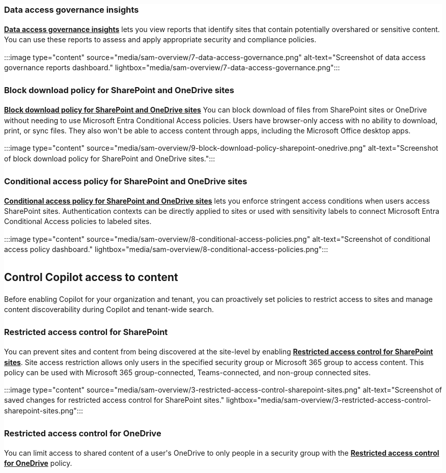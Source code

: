### Data access governance insights

**[Data access governance insights](data-access-governance-reports.md)** lets you view reports that identify sites that contain potentially overshared or sensitive content. You can use these reports to assess and apply appropriate security and compliance policies.

:::image type="content" source="media/sam-overview/7-data-access-governance.png" alt-text="Screenshot of data access governance reports dashboard." lightbox="media/sam-overview/7-data-access-governance.png":::

### Block download policy for SharePoint and OneDrive sites

**[Block download policy for SharePoint and OneDrive sites](block-download-from-sites.md)** You can block download of files from SharePoint sites or OneDrive without needing to use Microsoft Entra Conditional Access policies. Users have browser-only access with no ability to download, print, or sync files. They also won't be able to access content through apps, including the Microsoft Office desktop apps.

:::image type="content" source="media/sam-overview/9-block-download-policy-sharepoint-onedrive.png" alt-text="Screenshot of block download policy for SharePoint and OneDrive sites.":::

### Conditional access policy for SharePoint and OneDrive sites

**[Conditional access policy for SharePoint and OneDrive sites](authentication-context-example.md)** lets you enforce stringent access conditions when users access SharePoint sites. Authentication contexts can be directly applied to sites or used with sensitivity labels to connect Microsoft Entra Conditional Access policies to labeled sites.

:::image type="content" source="media/sam-overview/8-conditional-access-policies.png" alt-text="Screenshot of conditional access policy dashboard." lightbox="media/sam-overview/8-conditional-access-policies.png":::

## Control Copilot access to content

Before enabling Copilot for your organization and tenant, you can proactively set policies to restrict access to sites and manage content discoverability during Copilot and tenant-wide search.

### Restricted access control for SharePoint

You can prevent sites and content from being discovered at the site-level by enabling **[Restricted access control for SharePoint sites](restricted-access-control.md)**. Site access restriction allows only users in the specified security group or Microsoft 365 group to access content. This policy can be used with Microsoft 365 group-connected, Teams-connected, and non-group connected sites.

:::image type="content" source="media/sam-overview/3-restricted-access-control-sharepoint-sites.png" alt-text="Screenshot of saved changes for restricted access control for SharePoint sites." lightbox="media/sam-overview/3-restricted-access-control-sharepoint-sites.png":::

### Restricted access control for OneDrive

You can limit access to shared content of a user's OneDrive to only people in a security group with the **[Restricted access control for OneDrive](onedrive-site-access-restriction.md)** policy.
